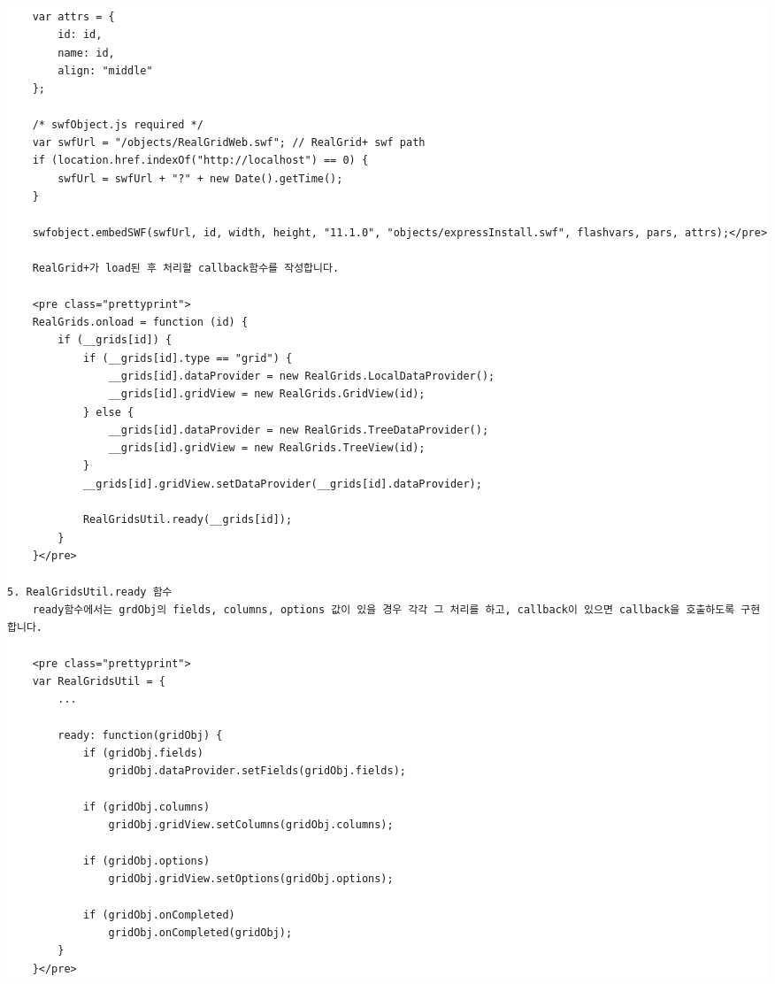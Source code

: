         var attrs = {
            id: id,
            name: id,
            align: "middle"
        };

        /* swfObject.js required */
        var swfUrl = "/objects/RealGridWeb.swf"; // RealGrid+ swf path
        if (location.href.indexOf("http://localhost") == 0) {
            swfUrl = swfUrl + "?" + new Date().getTime();
        }

        swfobject.embedSWF(swfUrl, id, width, height, "11.1.0", "objects/expressInstall.swf", flashvars, pars, attrs);</pre>

        RealGrid+가 load된 후 처리할 callback함수를 작성합니다.

        <pre class="prettyprint">
        RealGrids.onload = function (id) {
            if (__grids[id]) {
                if (__grids[id].type == "grid") {
                    __grids[id].dataProvider = new RealGrids.LocalDataProvider();
                    __grids[id].gridView = new RealGrids.GridView(id);
                } else {
                    __grids[id].dataProvider = new RealGrids.TreeDataProvider();
                    __grids[id].gridView = new RealGrids.TreeView(id);
                }
                __grids[id].gridView.setDataProvider(__grids[id].dataProvider);
            
                RealGridsUtil.ready(__grids[id]);
            }
        }</pre>

    5. RealGridsUtil.ready 함수
        ready함수에서는 grdObj의 fields, columns, options 값이 있을 경우 각각 그 처리를 하고, callback이 있으면 callback을 호출하도록 구현합니다.

        <pre class="prettyprint">
        var RealGridsUtil = {
            ...

            ready: function(gridObj) {
                if (gridObj.fields) 
                    gridObj.dataProvider.setFields(gridObj.fields);

                if (gridObj.columns) 
                    gridObj.gridView.setColumns(gridObj.columns);
                
                if (gridObj.options)
                    gridObj.gridView.setOptions(gridObj.options);
                
                if (gridObj.onCompleted) 
                    gridObj.onCompleted(gridObj);       
            }
        }</pre>
